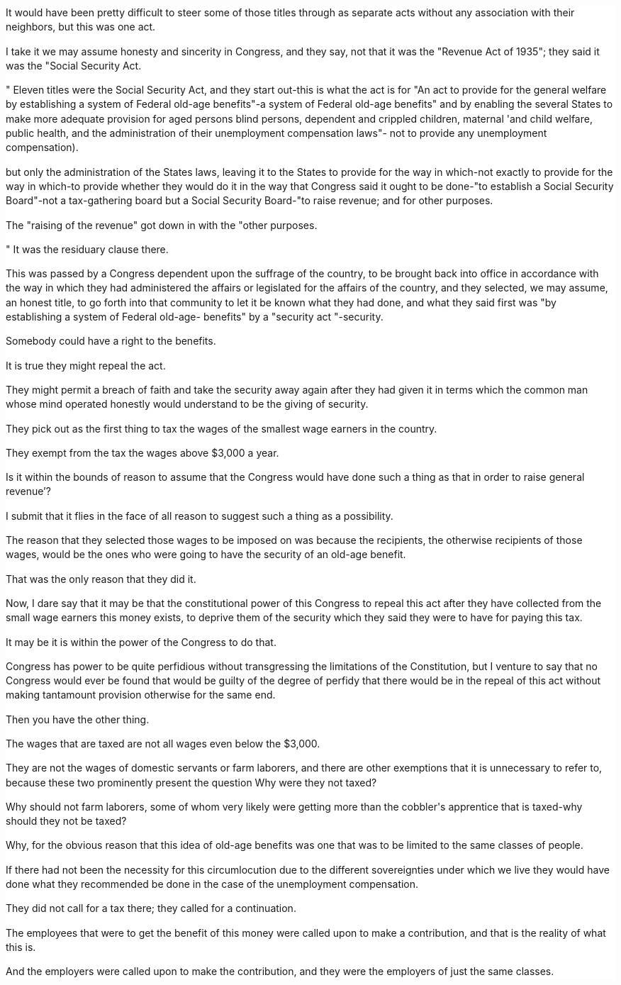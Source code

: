   <p>It would have been pretty difficult to steer some of those titles through as separate acts without any association with their neighbors, but this was one act.</p>
  <p>I take it we may assume honesty and sincerity in Congress, and they say, not that it was the "Revenue Act of 1935"; they said it was the "Social Security Act.</p>
  <p>" Eleven titles were the Social Security Act, and they start out-this is what the act is for "An act to provide for the general welfare by establishing a system of Federal old-age benefits"-a system of Federal old-age benefits" and by enabling the several States to make more adequate provision for aged persons blind persons, dependent and crippled children, maternal 'and child welfare, public health, and the administration of their unemployment compensation laws"- not to provide any unemployment compensation).</p>
  <p>but only the administration of the States laws, leaving it to the States to provide for the way in which-not exactly to provide for the way in which-to provide whether they would do it in the way that Congress said it ought to be done-"to establish a Social Security Board"-not a tax-gathering board but a Social Security Board-"to raise revenue; and for other purposes.</p>
  <p>The "raising of the revenue" got down in with the "other purposes.</p>
  <p>" It was the residuary clause there.</p>
  <p>This was passed by a Congress dependent upon the suffrage of the country, to be brought back into office in accordance with the way in which they had administered the affairs or legislated for the affairs of the country, and they selected, we may assume, an honest title, to go forth into that community to let it be known what they had done, and what they said first was "by establishing a system of Federal old-age- benefits" by a "security act "-security.</p>
  <p>Somebody could have a right to the benefits.</p>
  <p>It is true they might repeal the act.</p>
  <p>They might permit a breach of faith and take the security away again after they had given it in terms which the common man whose mind operated honestly would understand to be the giving of security.</p>
  <p>They pick out as the first thing to tax the wages of the smallest wage earners in the country.</p>
  <p>They exempt from the tax the wages above $3,000 a year.</p>
  <p>Is it within the bounds of reason to assume that the Congress would have done such a thing as that in order to raise general revenue’?</p>
  <p> I submit that it flies in the face of all reason to suggest such a thing as a possibility.</p>
  <p>The reason that they selected those wages to be imposed on was because the recipients, the otherwise recipients of those wages, would be the ones who were going to have the security of an old-age benefit.</p>
  <p>That was the only reason that they did it.</p>
  <p>Now, I dare say that it may be that the constitutional power of this Congress to repeal this act after they have collected from the small wage earners this money exists, to deprive them of the security which they said they were to have for paying this tax.</p>
  <p>It may be it is within the power of the Congress to do that.</p>
  <p>Congress has power to be quite perfidious without transgressing the limitations of the Constitution, but I venture to say that no Congress would ever be found that would be guilty of the degree of perfidy that there would be in the repeal of this act without making tantamount provision otherwise for the same end.</p>
  <p>Then you have the other thing.</p>
  <p>The wages that are taxed are not all wages even below the $3,000.</p>
  <p>They are not the wages of domestic servants or farm laborers, and there are other exemptions that it is unnecessary to refer to, because these two prominently present the question Why were they not taxed?</p>
  <p> Why should not farm laborers, some of whom very likely were getting more than the cobbler's apprentice that is taxed-why should they not be taxed?</p>
  <p> Why, for the obvious reason that this idea of old-age benefits was one that was to be limited to the same classes of people.</p>
  <p>If there had not been the necessity for this circumlocution due to the different sovereignties under which we live they would have done what they recommended be done in the case of the unemployment compensation.</p>
  <p>They did not call for a tax there; they called for a continuation.</p>
  <p>The employees that were to get the benefit of this money were called upon to make a contribution, and that is the reality of what this is.</p>
  <p>And the employers were called upon to make the contribution, and they were the employers of just the same classes.</p>